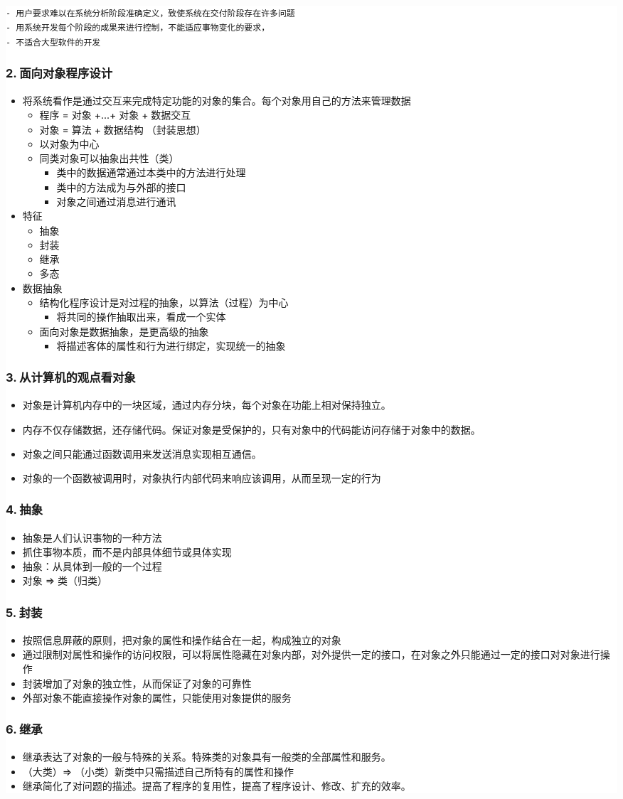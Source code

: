     - 用户要求难以在系统分析阶段准确定义，致使系统在交付阶段存在许多问题
    - 用系统开发每个阶段的成果来进行控制，不能适应事物变化的要求，
    - 不适合大型软件的开发

### 2. 面向对象程序设计

- 将系统看作是通过交互来完成特定功能的对象的集合。每个对象用自己的方法来管理数据	
  - 程序 = 对象 +...+ 对象  + 	数据交互
  - 对象 = 算法 + 数据结构 （封装思想）
  - 以对象为中心
  - 同类对象可以抽象出共性（类）
    - 类中的数据通常通过本类中的方法进行处理
    - 类中的方法成为与外部的接口
    - 对象之间通过消息进行通讯
- 特征
  - 抽象
  - 封装
  - 继承
  - 多态
- 数据抽象
  -  结构化程序设计是对过程的抽象，以算法（过程）为中心	
     - 将共同的操作抽取出来，看成一个实体
  -  面向对象是数据抽象，是更高级的抽象
     - 将描述客体的属性和行为进行绑定，实现统一的抽象

### 3. 从计算机的观点看对象

- 对象是计算机内存中的一块区域，通过内存分块，每个对象在功能上相对保持独立。
- 内存不仅存储数据，还存储代码。保证对象是受保护的，只有对象中的代码能访问存储于对象中的数据。

- 对象之间只能通过函数调用来发送消息实现相互通信。
- 对象的一个函数被调用时，对象执行内部代码来响应该调用，从而呈现一定的行为

### 4. 抽象

- 抽象是人们认识事物的一种方法
- 抓住事物本质，而不是内部具体细节或具体实现
- 抽象：从具体到一般的一个过程
- 对象 => 类（归类）  

### 5. 封装

- 按照信息屏蔽的原则，把对象的属性和操作结合在一起，构成独立的对象
- 通过限制对属性和操作的访问权限，可以将属性隐藏在对象内部，对外提供一定的接口，在对象之外只能通过一定的接口对对象进行操作
- 封装增加了对象的独立性，从而保证了对象的可靠性
- 外部对象不能直接操作对象的属性，只能使用对象提供的服务

### 6. 继承

- 继承表达了对象的一般与特殊的关系。特殊类的对象具有一般类的全部属性和服务。
- （大类）=> （小类）新类中只需描述自己所特有的属性和操作
- 继承简化了对问题的描述。提高了程序的复用性，提高了程序设计、修改、扩充的效率。
